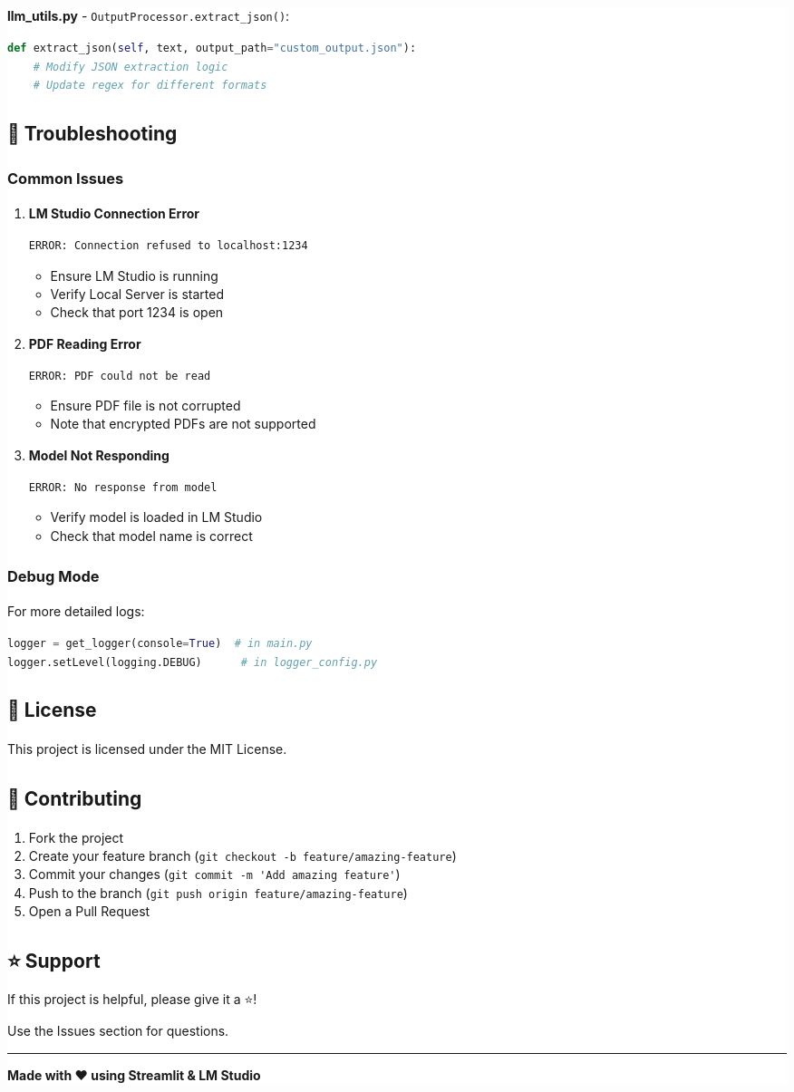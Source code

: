 **llm_utils.py** - `OutputProcessor.extract_json()`:
```python
def extract_json(self, text, output_path="custom_output.json"):
    # Modify JSON extraction logic
    # Update regex for different formats
```

## 🐛 Troubleshooting

### Common Issues

1. **LM Studio Connection Error**
   ```
   ERROR: Connection refused to localhost:1234
   ```
   - Ensure LM Studio is running
   - Verify Local Server is started
   - Check that port 1234 is open

2. **PDF Reading Error**
   ```
   ERROR: PDF could not be read
   ```
   - Ensure PDF file is not corrupted
   - Note that encrypted PDFs are not supported

3. **Model Not Responding**
   ```
   ERROR: No response from model
   ```
   - Verify model is loaded in LM Studio
   - Check that model name is correct

### Debug Mode
For more detailed logs:
```python
logger = get_logger(console=True)  # in main.py
logger.setLevel(logging.DEBUG)      # in logger_config.py
```

## 📄 License

This project is licensed under the MIT License.

## 🤝 Contributing

1. Fork the project
2. Create your feature branch (`git checkout -b feature/amazing-feature`)
3. Commit your changes (`git commit -m 'Add amazing feature'`)
4. Push to the branch (`git push origin feature/amazing-feature`)
5. Open a Pull Request

## ⭐ Support

If this project is helpful, please give it a ⭐!

Use the Issues section for questions.

---

**Made with ❤️ using Streamlit & LM Studio**
